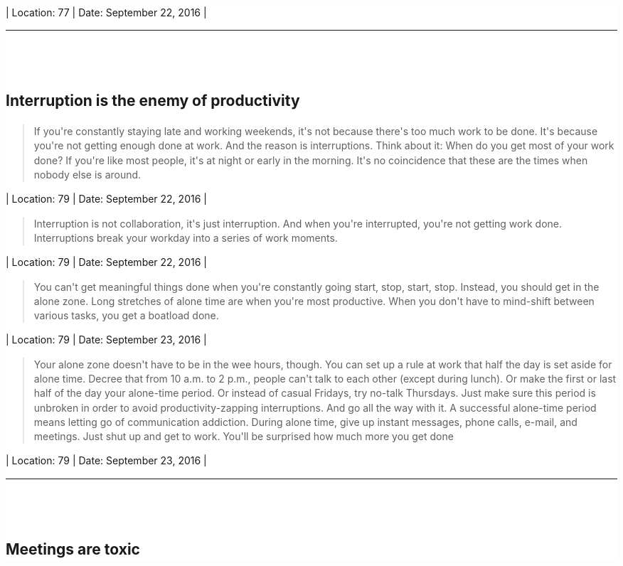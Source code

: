 | Location: 77 | 
 Date: September 22, 2016 |
<br>

----------
<br><br>

## Interruption is the enemy of productivity

 > If you're constantly staying late and working weekends, it's not because there's too much work to be done. It's because you're not getting enough done at work. And the reason is interruptions. Think about it: When do you get most of your work done? If you're like most people, it's at night or early in the morning. It's no coincidence that these are the times when nobody else is around.

| Location: 79 | 
 Date: September 22, 2016 |
<br>

 > Interruption is not collaboration, it's just interruption. And when you're interrupted, you're not getting work done. Interruptions break your workday into a series of work moments.

| Location: 79 | 
 Date: September 22, 2016 |
<br>

 > You can't get meaningful things done when you're constantly going start, stop, start, stop. Instead, you should get in the alone zone. Long stretches of alone time are when you're most productive. When you don't have to mind-shift between various tasks, you get a boatload done.

| Location: 79 | 
 Date: September 23, 2016 |
<br>

 > Your alone zone doesn't have to be in the wee hours, though. You can set up a rule at work that half the day is set aside for alone time. Decree that from 10 a.m. to 2 p.m., people can't talk to each other (except during lunch). Or make the first or last half of the day your alone-time period. Or instead of casual Fridays, try no-talk Thursdays. Just make sure this period is unbroken in order to avoid productivity-zapping interruptions. And go all the way with it. A successful alone-time period means letting go of communication addiction. During alone time, give up instant messages, phone calls, e-mail, and meetings. Just shut up and get to work. You'll be surprised how much more you get done

| Location: 79 | 
 Date: September 23, 2016 |
<br>

----------
<br><br>

## Meetings are toxic
